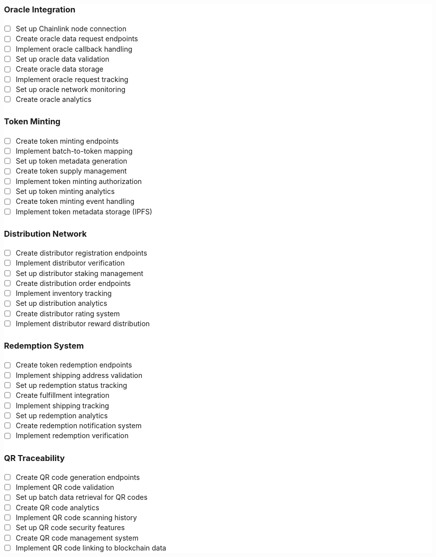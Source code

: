 ### Oracle Integration
- [ ] Set up Chainlink node connection
- [ ] Create oracle data request endpoints
- [ ] Implement oracle callback handling
- [ ] Set up oracle data validation
- [ ] Create oracle data storage
- [ ] Implement oracle request tracking
- [ ] Set up oracle network monitoring
- [ ] Create oracle analytics

### Token Minting
- [ ] Create token minting endpoints
- [ ] Implement batch-to-token mapping
- [ ] Set up token metadata generation
- [ ] Create token supply management
- [ ] Implement token minting authorization
- [ ] Set up token minting analytics
- [ ] Create token minting event handling
- [ ] Implement token metadata storage (IPFS)

### Distribution Network
- [ ] Create distributor registration endpoints
- [ ] Implement distributor verification
- [ ] Set up distributor staking management
- [ ] Create distribution order endpoints
- [ ] Implement inventory tracking
- [ ] Set up distribution analytics
- [ ] Create distributor rating system
- [ ] Implement distributor reward distribution

### Redemption System
- [ ] Create token redemption endpoints
- [ ] Implement shipping address validation
- [ ] Set up redemption status tracking
- [ ] Create fulfillment integration
- [ ] Implement shipping tracking
- [ ] Set up redemption analytics
- [ ] Create redemption notification system
- [ ] Implement redemption verification

### QR Traceability
- [ ] Create QR code generation endpoints
- [ ] Implement QR code validation
- [ ] Set up batch data retrieval for QR codes
- [ ] Create QR code analytics
- [ ] Implement QR code scanning history
- [ ] Set up QR code security features
- [ ] Create QR code management system
- [ ] Implement QR code linking to blockchain data
